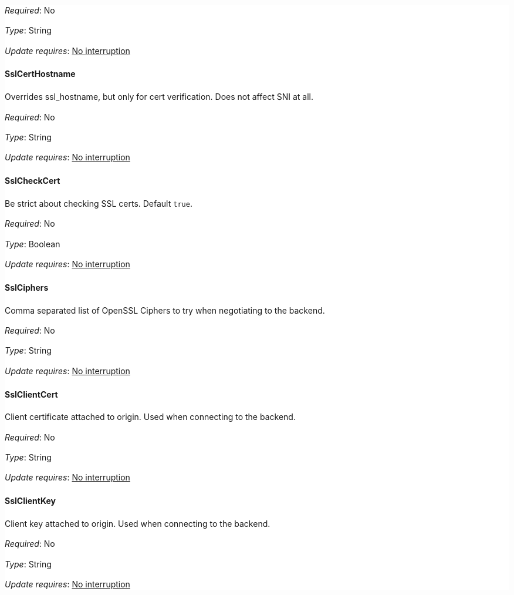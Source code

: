 _Required_: No

_Type_: String

_Update requires_: [No interruption](https://docs.aws.amazon.com/AWSCloudFormation/latest/UserGuide/using-cfn-updating-stacks-update-behaviors.html#update-no-interrupt)

#### SslCertHostname

Overrides ssl_hostname, but only for cert verification. Does not affect SNI at all.

_Required_: No

_Type_: String

_Update requires_: [No interruption](https://docs.aws.amazon.com/AWSCloudFormation/latest/UserGuide/using-cfn-updating-stacks-update-behaviors.html#update-no-interrupt)

#### SslCheckCert

Be strict about checking SSL certs. Default `true`.

_Required_: No

_Type_: Boolean

_Update requires_: [No interruption](https://docs.aws.amazon.com/AWSCloudFormation/latest/UserGuide/using-cfn-updating-stacks-update-behaviors.html#update-no-interrupt)

#### SslCiphers

Comma separated list of OpenSSL Ciphers to try when negotiating to the backend.

_Required_: No

_Type_: String

_Update requires_: [No interruption](https://docs.aws.amazon.com/AWSCloudFormation/latest/UserGuide/using-cfn-updating-stacks-update-behaviors.html#update-no-interrupt)

#### SslClientCert

Client certificate attached to origin. Used when connecting to the backend.

_Required_: No

_Type_: String

_Update requires_: [No interruption](https://docs.aws.amazon.com/AWSCloudFormation/latest/UserGuide/using-cfn-updating-stacks-update-behaviors.html#update-no-interrupt)

#### SslClientKey

Client key attached to origin. Used when connecting to the backend.

_Required_: No

_Type_: String

_Update requires_: [No interruption](https://docs.aws.amazon.com/AWSCloudFormation/latest/UserGuide/using-cfn-updating-stacks-update-behaviors.html#update-no-interrupt)
